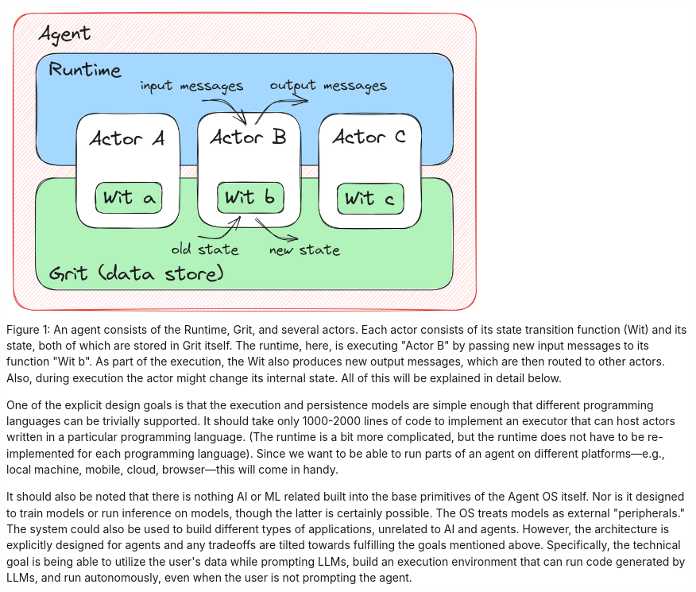 <p><img src="../images/design-fig-1-runtime-grit.png" alt="Architecture Overview" width="600" />
<br />
Figure 1: An agent consists of the Runtime, Grit, and several actors. Each actor consists of its state transition function (Wit) and its state, both of which are stored in Grit itself. The runtime, here, is executing "Actor B" by passing new input messages to its function "Wit b". As part of the execution, the Wit also produces new output messages, which are then routed to other actors. Also, during execution the actor might change its internal state. All of this will be explained in detail below.
</p>

One of the explicit design goals is that the execution and persistence models are simple enough that different programming languages can be trivially supported. It should take only 1000-2000 lines of code to implement an executor that can host actors written in a particular programming language. (The runtime is a bit more complicated, but the runtime does not have to be re-implemented for each programming language). Since we want to be able to run parts of an agent on different platforms—e.g., local machine, mobile, cloud, browser—this will come in handy.

It should also be noted that there is nothing AI or ML related built into the base primitives of the Agent OS itself. Nor is it designed to train models or run inference on models, though the latter is certainly possible. The OS treats models as external "peripherals." The system could also be used to build different types of applications, unrelated to AI and agents. However, the architecture is explicitly designed for agents and any tradeoffs are tilted towards fulfilling the goals mentioned above. Specifically, the technical goal is being able to utilize the user's data while prompting LLMs, build an execution environment that can run code generated by LLMs, and run autonomously, even when the user is not prompting the agent.
